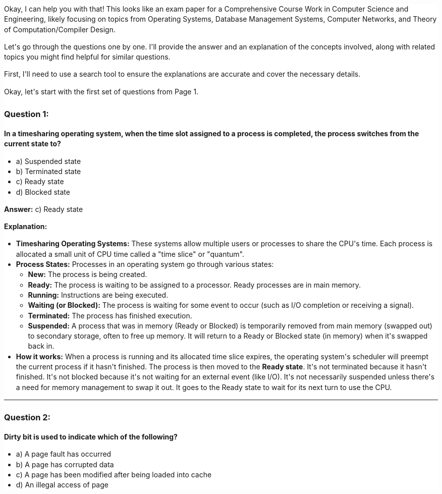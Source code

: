 Okay, I can help you with that! This looks like an exam paper for a Comprehensive Course Work in Computer Science and Engineering, likely focusing on topics from Operating Systems, Database Management Systems, Computer Networks, and Theory of Computation/Compiler Design.

Let's go through the questions one by one. I'll provide the answer and an explanation of the concepts involved, along with related topics you might find helpful for similar questions.

First, I'll need to use a search tool to ensure the explanations are accurate and cover the necessary details.

Okay, let's start with the first set of questions from Page 1.

### Question 1:

**In a timesharing operating system, when the time slot assigned to a process is completed, the process switches from the current state to?**
*   a) Suspended state
*   b) Terminated state
*   c) Ready state
*   d) Blocked state

**Answer:** c) Ready state

**Explanation:**

*   **Timesharing Operating Systems:** These systems allow multiple users or processes to share the CPU's time. Each process is allocated a small unit of CPU time called a "time slice" or "quantum".
*   **Process States:** Processes in an operating system go through various states:
    *   **New:** The process is being created.
    *   **Ready:** The process is waiting to be assigned to a processor. Ready processes are in main memory.
    *   **Running:** Instructions are being executed.
    *   **Waiting (or Blocked):** The process is waiting for some event to occur (such as I/O completion or receiving a signal).
    *   **Terminated:** The process has finished execution.
    *   **Suspended:** A process that was in memory (Ready or Blocked) is temporarily removed from main memory (swapped out) to secondary storage, often to free up memory. It will return to a Ready or Blocked state (in memory) when it's swapped back in.
*   **How it works:** When a process is running and its allocated time slice expires, the operating system's scheduler will preempt the current process if it hasn't finished. The process is then moved to the **Ready state**. It's not terminated because it hasn't finished. It's not blocked because it's not waiting for an external event (like I/O). It's not necessarily suspended unless there's a need for memory management to swap it out. It goes to the Ready state to wait for its next turn to use the CPU.

---

### Question 2:

**Dirty bit is used to indicate which of the following?**
*   a) A page fault has occurred
*   b) A page has corrupted data
*   c) A page has been modified after being loaded into cache
*   d) An illegal access of page
